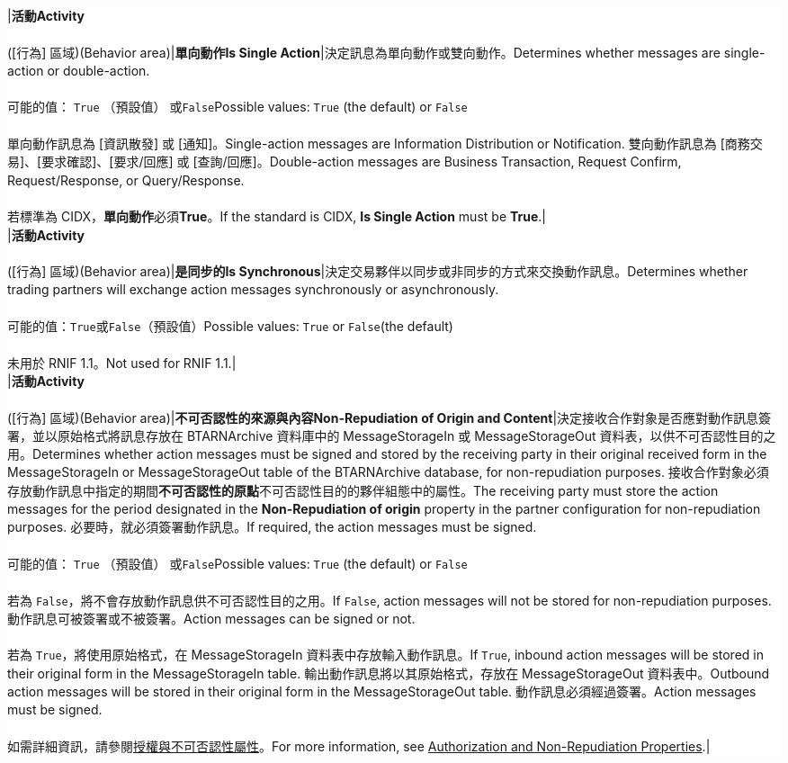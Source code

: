 |<span data-ttu-id="4a4f2-209">**活動**</span><span class="sxs-lookup"><span data-stu-id="4a4f2-209">**Activity**</span></span><br /><br /> <span data-ttu-id="4a4f2-210">([行為] 區域)</span><span class="sxs-lookup"><span data-stu-id="4a4f2-210">(Behavior area)</span></span>|<span data-ttu-id="4a4f2-211">**單向動作**</span><span class="sxs-lookup"><span data-stu-id="4a4f2-211">**Is Single Action**</span></span>|<span data-ttu-id="4a4f2-212">決定訊息為單向動作或雙向動作。</span><span class="sxs-lookup"><span data-stu-id="4a4f2-212">Determines whether messages are single-action or double-action.</span></span><br /><br /> <span data-ttu-id="4a4f2-213">可能的值： `True` （預設值） 或`False`</span><span class="sxs-lookup"><span data-stu-id="4a4f2-213">Possible values: `True` (the default) or `False`</span></span><br /><br /> <span data-ttu-id="4a4f2-214">單向動作訊息為 [資訊散發] 或 [通知]。</span><span class="sxs-lookup"><span data-stu-id="4a4f2-214">Single-action messages are Information Distribution or Notification.</span></span> <span data-ttu-id="4a4f2-215">雙向動作訊息為 [商務交易]、[要求確認]、[要求/回應] 或 [查詢/回應]。</span><span class="sxs-lookup"><span data-stu-id="4a4f2-215">Double-action messages are Business Transaction, Request Confirm, Request/Response, or Query/Response.</span></span><br /><br /> <span data-ttu-id="4a4f2-216">若標準為 CIDX，**單向動作**必須**True**。</span><span class="sxs-lookup"><span data-stu-id="4a4f2-216">If the standard is CIDX, **Is Single Action** must be **True**.</span></span>|  
|<span data-ttu-id="4a4f2-217">**活動**</span><span class="sxs-lookup"><span data-stu-id="4a4f2-217">**Activity**</span></span><br /><br /> <span data-ttu-id="4a4f2-218">([行為] 區域)</span><span class="sxs-lookup"><span data-stu-id="4a4f2-218">(Behavior area)</span></span>|<span data-ttu-id="4a4f2-219">**是同步的**</span><span class="sxs-lookup"><span data-stu-id="4a4f2-219">**Is Synchronous**</span></span>|<span data-ttu-id="4a4f2-220">決定交易夥伴以同步或非同步的方式來交換動作訊息。</span><span class="sxs-lookup"><span data-stu-id="4a4f2-220">Determines whether trading partners will exchange action messages synchronously or asynchronously.</span></span><br /><br /> <span data-ttu-id="4a4f2-221">可能的值：`True`或`False`（預設值）</span><span class="sxs-lookup"><span data-stu-id="4a4f2-221">Possible values: `True` or `False`(the default)</span></span><br /><br /> <span data-ttu-id="4a4f2-222">未用於 RNIF 1.1。</span><span class="sxs-lookup"><span data-stu-id="4a4f2-222">Not used for RNIF 1.1.</span></span>|  
|<span data-ttu-id="4a4f2-223">**活動**</span><span class="sxs-lookup"><span data-stu-id="4a4f2-223">**Activity**</span></span><br /><br /> <span data-ttu-id="4a4f2-224">([行為] 區域)</span><span class="sxs-lookup"><span data-stu-id="4a4f2-224">(Behavior area)</span></span>|<span data-ttu-id="4a4f2-225">**不可否認性的來源與內容**</span><span class="sxs-lookup"><span data-stu-id="4a4f2-225">**Non-Repudiation of Origin and Content**</span></span>|<span data-ttu-id="4a4f2-226">決定接收合作對象是否應對動作訊息簽署，並以原始格式將訊息存放在 BTARNArchive 資料庫中的 MessageStorageIn 或 MessageStorageOut 資料表，以供不可否認性目的之用。</span><span class="sxs-lookup"><span data-stu-id="4a4f2-226">Determines whether action messages must be signed and stored by the receiving party in their original received form in the MessageStorageIn or MessageStorageOut table of the BTARNArchive database, for non-repudiation purposes.</span></span> <span data-ttu-id="4a4f2-227">接收合作對象必須存放動作訊息中指定的期間**不可否認性的原點**不可否認性目的的夥伴組態中的屬性。</span><span class="sxs-lookup"><span data-stu-id="4a4f2-227">The receiving party must store the action messages for the period designated in the **Non-Repudiation of origin** property in the partner configuration for non-repudiation purposes.</span></span> <span data-ttu-id="4a4f2-228">必要時，就必須簽署動作訊息。</span><span class="sxs-lookup"><span data-stu-id="4a4f2-228">If required, the action messages must be signed.</span></span><br /><br /> <span data-ttu-id="4a4f2-229">可能的值： `True` （預設值） 或`False`</span><span class="sxs-lookup"><span data-stu-id="4a4f2-229">Possible values: `True` (the default) or `False`</span></span><br /><br /> <span data-ttu-id="4a4f2-230">若為 `False`，將不會存放動作訊息供不可否認性目的之用。</span><span class="sxs-lookup"><span data-stu-id="4a4f2-230">If `False`, action messages will not be stored for non-repudiation purposes.</span></span> <span data-ttu-id="4a4f2-231">動作訊息可被簽署或不被簽署。</span><span class="sxs-lookup"><span data-stu-id="4a4f2-231">Action messages can be signed or not.</span></span><br /><br /> <span data-ttu-id="4a4f2-232">若為 `True`，將使用原始格式，在 MessageStorageIn 資料表中存放輸入動作訊息。</span><span class="sxs-lookup"><span data-stu-id="4a4f2-232">If `True`, inbound action messages will be stored in their original form in the MessageStorageIn table.</span></span> <span data-ttu-id="4a4f2-233">輸出動作訊息將以其原始格式，存放在 MessageStorageOut 資料表中。</span><span class="sxs-lookup"><span data-stu-id="4a4f2-233">Outbound action messages will be stored in their original form in the MessageStorageOut table.</span></span> <span data-ttu-id="4a4f2-234">動作訊息必須經過簽署。</span><span class="sxs-lookup"><span data-stu-id="4a4f2-234">Action messages must be signed.</span></span><br /><br /> <span data-ttu-id="4a4f2-235">如需詳細資訊，請參閱[授權與不可否認性屬性](../../adapters-and-accelerators/accelerator-rosettanet/authorization-and-non-repudiation-properties.md)。</span><span class="sxs-lookup"><span data-stu-id="4a4f2-235">For more information, see [Authorization and Non-Repudiation Properties](../../adapters-and-accelerators/accelerator-rosettanet/authorization-and-non-repudiation-properties.md).</span></span>|  